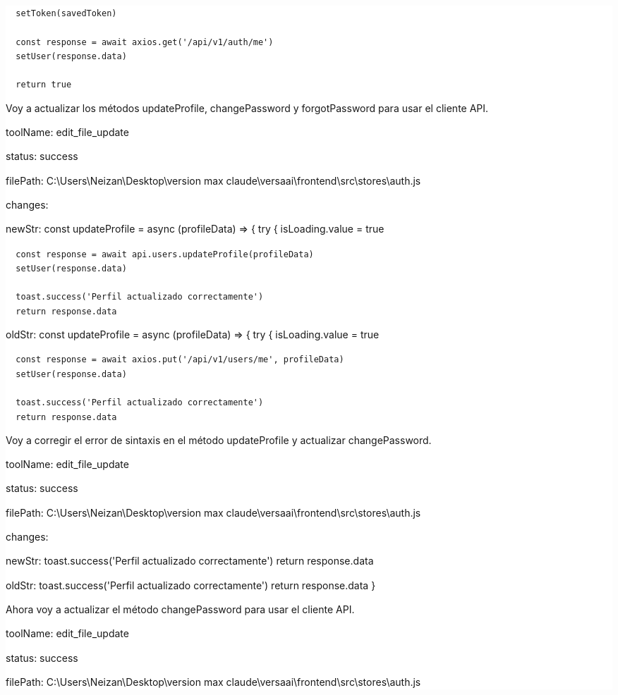       setToken(savedToken)

      const response = await axios.get('/api/v1/auth/me')
      setUser(response.data)

      return true

Voy a actualizar los métodos updateProfile, changePassword y forgotPassword para usar el cliente API.

toolName: edit_file_update

status: success

filePath: C:\Users\Neizan\Desktop\version max claude\versaai\frontend\src\stores\auth.js

changes:

newStr: const updateProfile = async (profileData) => {
try {
isLoading.value = true

      const response = await api.users.updateProfile(profileData)
      setUser(response.data)

      toast.success('Perfil actualizado correctamente')
      return response.data

oldStr: const updateProfile = async (profileData) => {
try {
isLoading.value = true

      const response = await axios.put('/api/v1/users/me', profileData)
      setUser(response.data)

      toast.success('Perfil actualizado correctamente')
      return response.data

Voy a corregir el error de sintaxis en el método updateProfile y actualizar changePassword.

toolName: edit_file_update

status: success

filePath: C:\Users\Neizan\Desktop\version max claude\versaai\frontend\src\stores\auth.js

changes:

newStr: toast.success('Perfil actualizado correctamente')
return response.data

oldStr: toast.success('Perfil actualizado correctamente')
return response.data }

Ahora voy a actualizar el método changePassword para usar el cliente API.

toolName: edit_file_update

status: success

filePath: C:\Users\Neizan\Desktop\version max claude\versaai\frontend\src\stores\auth.js
